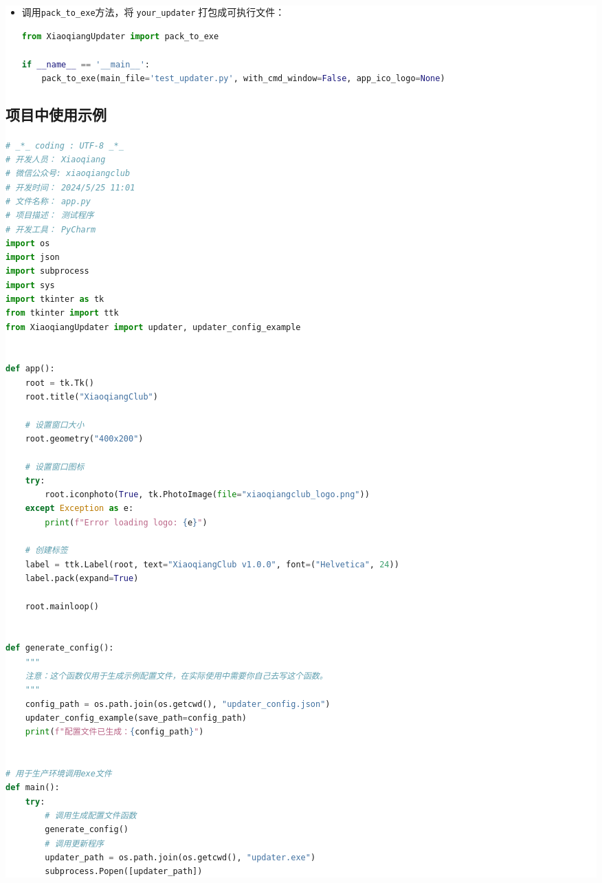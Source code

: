 - 调用`pack_to_exe`方法，将 `your_updater` 打包成可执行文件：
   ```python
   from XiaoqiangUpdater import pack_to_exe
   
   if __name__ == '__main__':
       pack_to_exe(main_file='test_updater.py', with_cmd_window=False, app_ico_logo=None)
   ```

## 项目中使用示例

```python
# _*_ coding : UTF-8 _*_
# 开发人员： Xiaoqiang
# 微信公众号: xiaoqiangclub
# 开发时间： 2024/5/25 11:01
# 文件名称： app.py
# 项目描述： 测试程序
# 开发工具： PyCharm
import os
import json
import subprocess
import sys
import tkinter as tk
from tkinter import ttk
from XiaoqiangUpdater import updater, updater_config_example


def app():
    root = tk.Tk()
    root.title("XiaoqiangClub")

    # 设置窗口大小
    root.geometry("400x200")

    # 设置窗口图标
    try:
        root.iconphoto(True, tk.PhotoImage(file="xiaoqiangclub_logo.png"))
    except Exception as e:
        print(f"Error loading logo: {e}")

    # 创建标签
    label = ttk.Label(root, text="XiaoqiangClub v1.0.0", font=("Helvetica", 24))
    label.pack(expand=True)

    root.mainloop()


def generate_config():
    """
    注意：这个函数仅用于生成示例配置文件，在实际使用中需要你自己去写这个函数。
    """
    config_path = os.path.join(os.getcwd(), "updater_config.json")
    updater_config_example(save_path=config_path)
    print(f"配置文件已生成：{config_path}")


# 用于生产环境调用exe文件
def main():
    try:
        # 调用生成配置文件函数
        generate_config()
        # 调用更新程序
        updater_path = os.path.join(os.getcwd(), "updater.exe")
        subprocess.Popen([updater_path])
```